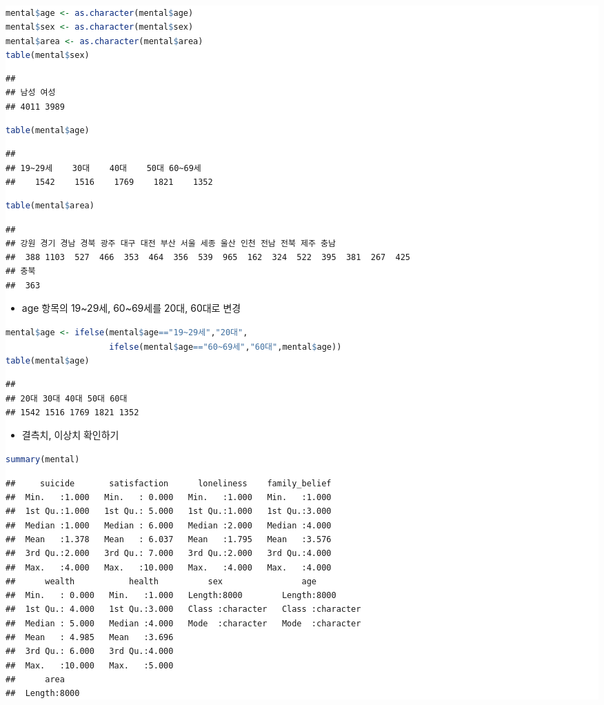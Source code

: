 ```r
mental$age <- as.character(mental$age)
mental$sex <- as.character(mental$sex)
mental$area <- as.character(mental$area)
table(mental$sex)
```

```
## 
## 남성 여성 
## 4011 3989
```

```r
table(mental$age)
```

```
## 
## 19~29세    30대    40대    50대 60~69세 
##    1542    1516    1769    1821    1352
```

```r
table(mental$area)
```

```
## 
## 강원 경기 경남 경북 광주 대구 대전 부산 서울 세종 울산 인천 전남 전북 제주 충남 
##  388 1103  527  466  353  464  356  539  965  162  324  522  395  381  267  425 
## 충북 
##  363
```

- age 항목의 19~29세, 60~69세를 20대, 60대로 변경

```r
mental$age <- ifelse(mental$age=="19~29세","20대",
                     ifelse(mental$age=="60~69세","60대",mental$age))
table(mental$age)
```

```
## 
## 20대 30대 40대 50대 60대 
## 1542 1516 1769 1821 1352
```

- 결측치, 이상치 확인하기

```r
summary(mental)
```

```
##     suicide       satisfaction      loneliness    family_belief  
##  Min.   :1.000   Min.   : 0.000   Min.   :1.000   Min.   :1.000  
##  1st Qu.:1.000   1st Qu.: 5.000   1st Qu.:1.000   1st Qu.:3.000  
##  Median :1.000   Median : 6.000   Median :2.000   Median :4.000  
##  Mean   :1.378   Mean   : 6.037   Mean   :1.795   Mean   :3.576  
##  3rd Qu.:2.000   3rd Qu.: 7.000   3rd Qu.:2.000   3rd Qu.:4.000  
##  Max.   :4.000   Max.   :10.000   Max.   :4.000   Max.   :4.000  
##      wealth           health          sex                age           
##  Min.   : 0.000   Min.   :1.000   Length:8000        Length:8000       
##  1st Qu.: 4.000   1st Qu.:3.000   Class :character   Class :character  
##  Median : 5.000   Median :4.000   Mode  :character   Mode  :character  
##  Mean   : 4.985   Mean   :3.696                                        
##  3rd Qu.: 6.000   3rd Qu.:4.000                                        
##  Max.   :10.000   Max.   :5.000                                        
##      area          
##  Length:8000       
```